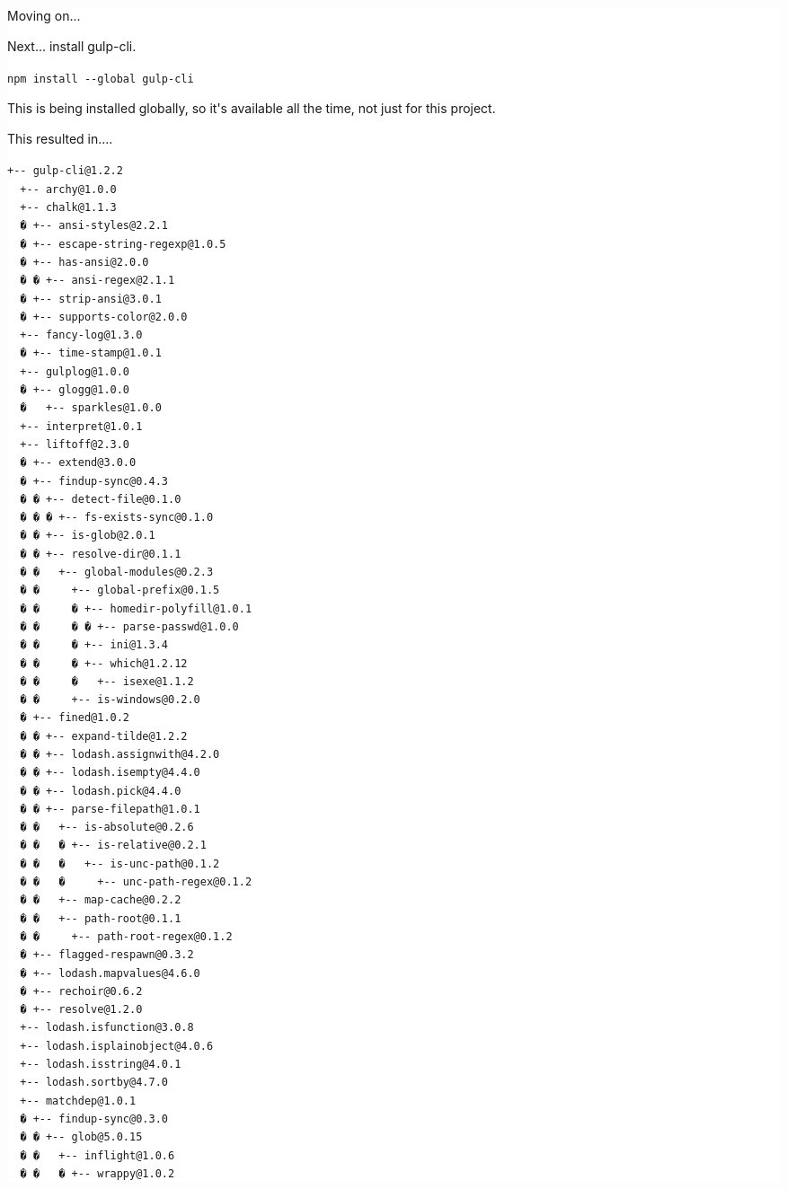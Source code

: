 Moving on...

Next... install gulp-cli.

    npm install --global gulp-cli

This is being installed globally, so it's available all the time, not just for this project.

This resulted in....

    +-- gulp-cli@1.2.2
      +-- archy@1.0.0
      +-- chalk@1.1.3
      � +-- ansi-styles@2.2.1
      � +-- escape-string-regexp@1.0.5
      � +-- has-ansi@2.0.0
      � � +-- ansi-regex@2.1.1
      � +-- strip-ansi@3.0.1
      � +-- supports-color@2.0.0
      +-- fancy-log@1.3.0
      � +-- time-stamp@1.0.1
      +-- gulplog@1.0.0
      � +-- glogg@1.0.0
      �   +-- sparkles@1.0.0
      +-- interpret@1.0.1
      +-- liftoff@2.3.0
      � +-- extend@3.0.0
      � +-- findup-sync@0.4.3
      � � +-- detect-file@0.1.0
      � � � +-- fs-exists-sync@0.1.0
      � � +-- is-glob@2.0.1
      � � +-- resolve-dir@0.1.1
      � �   +-- global-modules@0.2.3
      � �     +-- global-prefix@0.1.5
      � �     � +-- homedir-polyfill@1.0.1
      � �     � � +-- parse-passwd@1.0.0
      � �     � +-- ini@1.3.4
      � �     � +-- which@1.2.12
      � �     �   +-- isexe@1.1.2
      � �     +-- is-windows@0.2.0
      � +-- fined@1.0.2
      � � +-- expand-tilde@1.2.2
      � � +-- lodash.assignwith@4.2.0
      � � +-- lodash.isempty@4.4.0
      � � +-- lodash.pick@4.4.0
      � � +-- parse-filepath@1.0.1
      � �   +-- is-absolute@0.2.6
      � �   � +-- is-relative@0.2.1
      � �   �   +-- is-unc-path@0.1.2
      � �   �     +-- unc-path-regex@0.1.2
      � �   +-- map-cache@0.2.2
      � �   +-- path-root@0.1.1
      � �     +-- path-root-regex@0.1.2
      � +-- flagged-respawn@0.3.2
      � +-- lodash.mapvalues@4.6.0
      � +-- rechoir@0.6.2
      � +-- resolve@1.2.0
      +-- lodash.isfunction@3.0.8
      +-- lodash.isplainobject@4.0.6
      +-- lodash.isstring@4.0.1
      +-- lodash.sortby@4.7.0
      +-- matchdep@1.0.1
      � +-- findup-sync@0.3.0
      � � +-- glob@5.0.15
      � �   +-- inflight@1.0.6
      � �   � +-- wrappy@1.0.2